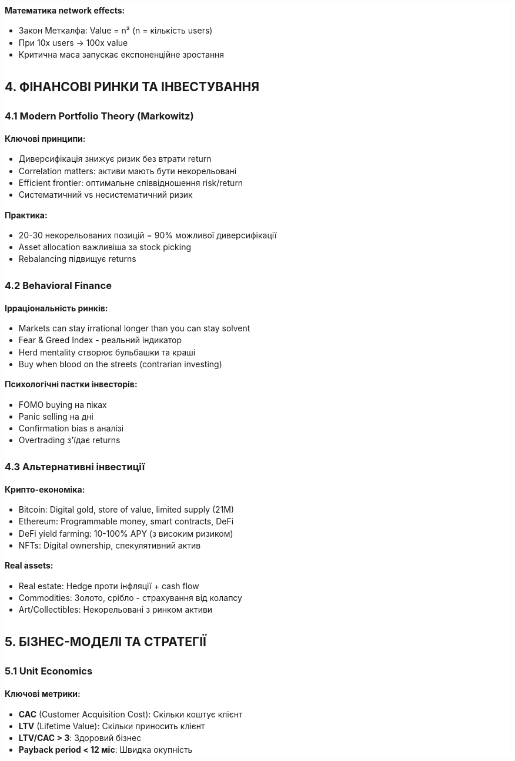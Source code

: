 **Математика network effects:**
- Закон Меткалфа: Value = n² (n = кількість users)
- При 10x users → 100x value
- Критична маса запускає експоненційне зростання

## 4. ФІНАНСОВІ РИНКИ ТА ІНВЕСТУВАННЯ

### 4.1 Modern Portfolio Theory (Markowitz)
**Ключові принципи:**
- Диверсифікація знижує ризик без втрати return
- Correlation matters: активи мають бути некорельовані
- Efficient frontier: оптимальне співвідношення risk/return
- Систематичний vs несистематичний ризик

**Практика:**
- 20-30 некорельованих позицій = 90% можливої диверсифікації
- Asset allocation важливіша за stock picking
- Rebalancing підвищує returns

### 4.2 Behavioral Finance
**Ірраціональність ринків:**
- Markets can stay irrational longer than you can stay solvent
- Fear & Greed Index - реальний індикатор
- Herd mentality створює бульбашки та краші
- Buy when blood on the streets (contrarian investing)

**Психологічні пастки інвесторів:**
- FOMO buying на піках
- Panic selling на дні
- Confirmation bias в аналізі
- Overtrading з'їдає returns

### 4.3 Альтернативні інвестиції
**Крипто-економіка:**
- Bitcoin: Digital gold, store of value, limited supply (21M)
- Ethereum: Programmable money, smart contracts, DeFi
- DeFi yield farming: 10-100% APY (з високим ризиком)
- NFTs: Digital ownership, спекулятивний актив

**Real assets:**
- Real estate: Hedge проти інфляції + cash flow
- Commodities: Золото, срібло - страхування від колапсу
- Art/Collectibles: Некорельовані з ринком активи

## 5. БІЗНЕС-МОДЕЛІ ТА СТРАТЕГІЇ

### 5.1 Unit Economics
**Ключові метрики:**
- **CAC** (Customer Acquisition Cost): Скільки коштує клієнт
- **LTV** (Lifetime Value): Скільки приносить клієнт
- **LTV/CAC > 3**: Здоровий бізнес
- **Payback period < 12 міс**: Швидка окупність
